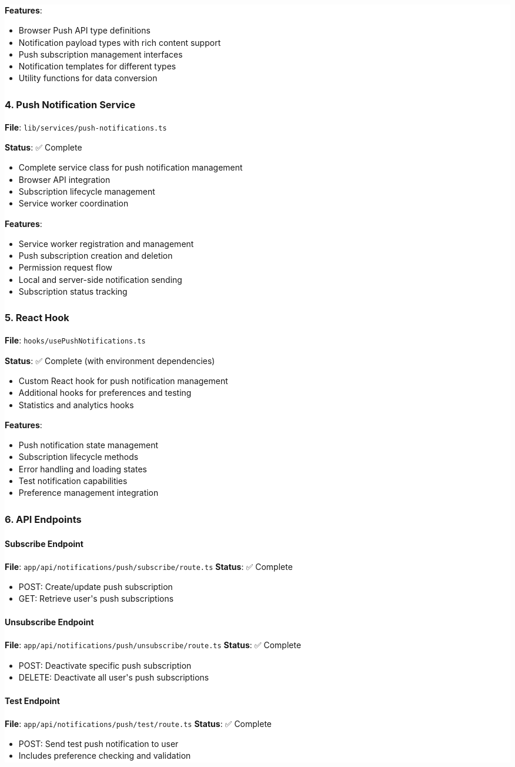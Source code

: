 **Features**:
- Browser Push API type definitions
- Notification payload types with rich content support
- Push subscription management interfaces
- Notification templates for different types
- Utility functions for data conversion

### 4. Push Notification Service
**File**: `lib/services/push-notifications.ts`

**Status**: ✅ Complete
- Complete service class for push notification management
- Browser API integration
- Subscription lifecycle management
- Service worker coordination

**Features**:
- Service worker registration and management
- Push subscription creation and deletion
- Permission request flow
- Local and server-side notification sending
- Subscription status tracking

### 5. React Hook
**File**: `hooks/usePushNotifications.ts`

**Status**: ✅ Complete (with environment dependencies)
- Custom React hook for push notification management
- Additional hooks for preferences and testing
- Statistics and analytics hooks

**Features**:
- Push notification state management
- Subscription lifecycle methods
- Error handling and loading states
- Test notification capabilities
- Preference management integration

### 6. API Endpoints

#### Subscribe Endpoint
**File**: `app/api/notifications/push/subscribe/route.ts`
**Status**: ✅ Complete
- POST: Create/update push subscription
- GET: Retrieve user's push subscriptions

#### Unsubscribe Endpoint  
**File**: `app/api/notifications/push/unsubscribe/route.ts`
**Status**: ✅ Complete
- POST: Deactivate specific push subscription
- DELETE: Deactivate all user's push subscriptions

#### Test Endpoint
**File**: `app/api/notifications/push/test/route.ts`
**Status**: ✅ Complete
- POST: Send test push notification to user
- Includes preference checking and validation
